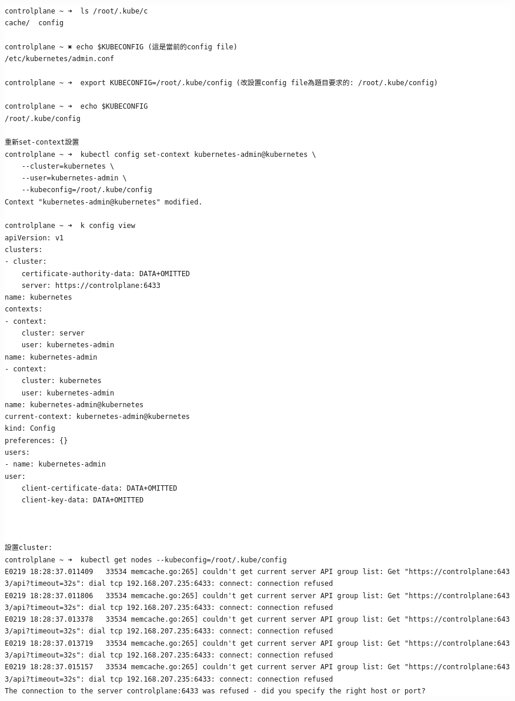     controlplane ~ ➜  ls /root/.kube/c
    cache/  config 

    controlplane ~ ✖ echo $KUBECONFIG (這是當前的config file)
    /etc/kubernetes/admin.conf

    controlplane ~ ➜  export KUBECONFIG=/root/.kube/config (改設置config file為題目要求的: /root/.kube/config)

    controlplane ~ ➜  echo $KUBECONFIG
    /root/.kube/config

    重新set-context設置 
    controlplane ~ ➜  kubectl config set-context kubernetes-admin@kubernetes \
        --cluster=kubernetes \
        --user=kubernetes-admin \
        --kubeconfig=/root/.kube/config
    Context "kubernetes-admin@kubernetes" modified.

    controlplane ~ ➜  k config view
    apiVersion: v1
    clusters:
    - cluster:
        certificate-authority-data: DATA+OMITTED
        server: https://controlplane:6433
    name: kubernetes
    contexts:
    - context:
        cluster: server
        user: kubernetes-admin
    name: kubernetes-admin
    - context:
        cluster: kubernetes
        user: kubernetes-admin
    name: kubernetes-admin@kubernetes
    current-context: kubernetes-admin@kubernetes
    kind: Config
    preferences: {}
    users:
    - name: kubernetes-admin
    user:
        client-certificate-data: DATA+OMITTED
        client-key-data: DATA+OMITTED



    設置cluster:
    controlplane ~ ➜  kubectl get nodes --kubeconfig=/root/.kube/config
    E0219 18:28:37.011409   33534 memcache.go:265] couldn't get current server API group list: Get "https://controlplane:6433/api?timeout=32s": dial tcp 192.168.207.235:6433: connect: connection refused
    E0219 18:28:37.011806   33534 memcache.go:265] couldn't get current server API group list: Get "https://controlplane:6433/api?timeout=32s": dial tcp 192.168.207.235:6433: connect: connection refused
    E0219 18:28:37.013378   33534 memcache.go:265] couldn't get current server API group list: Get "https://controlplane:6433/api?timeout=32s": dial tcp 192.168.207.235:6433: connect: connection refused
    E0219 18:28:37.013719   33534 memcache.go:265] couldn't get current server API group list: Get "https://controlplane:6433/api?timeout=32s": dial tcp 192.168.207.235:6433: connect: connection refused
    E0219 18:28:37.015157   33534 memcache.go:265] couldn't get current server API group list: Get "https://controlplane:6433/api?timeout=32s": dial tcp 192.168.207.235:6433: connect: connection refused
    The connection to the server controlplane:6433 was refused - did you specify the right host or port?
